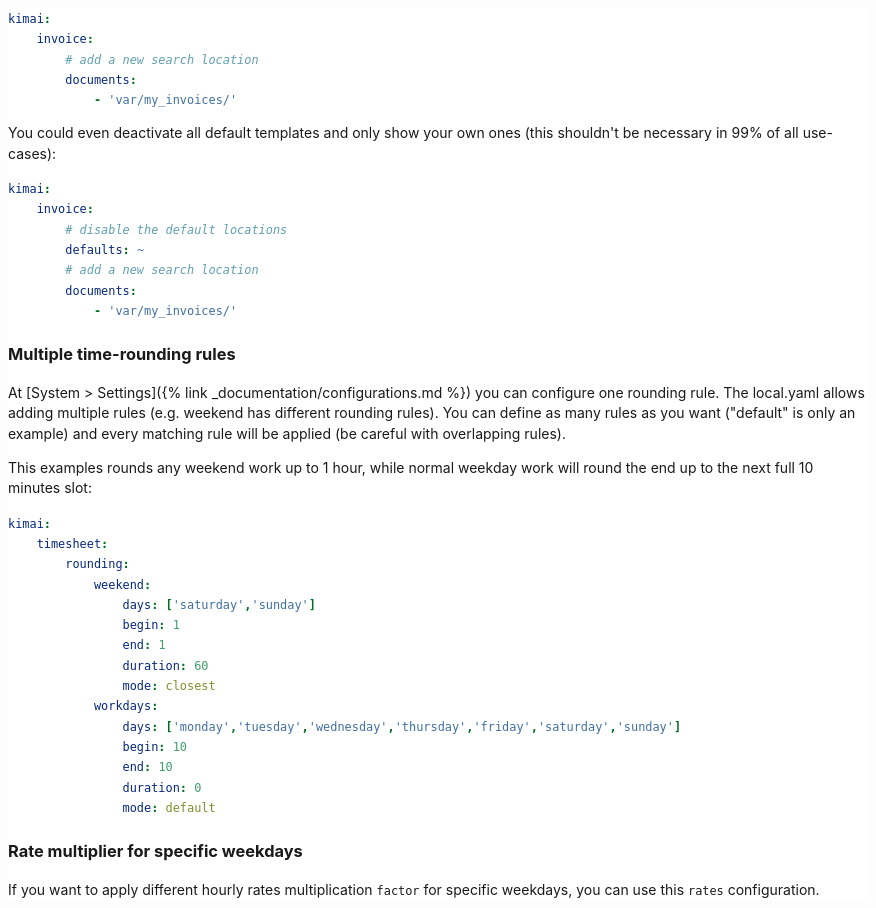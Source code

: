 ```yaml
kimai:
    invoice:
        # add a new search location
        documents:
            - 'var/my_invoices/'
```

You could even deactivate all default templates and only show your own ones (this shouldn't be necessary in 99% of all use-cases):

```yaml
kimai:
    invoice:
        # disable the default locations 
        defaults: ~
        # add a new search location
        documents:
            - 'var/my_invoices/'
```

### Multiple time-rounding rules

At [System > Settings]({% link _documentation/configurations.md %}) you can configure one rounding rule. 
The local.yaml allows adding multiple rules (e.g. weekend has different rounding rules).
You can define as many rules as you want ("default" is only an example) and every matching rule will be applied (be careful with overlapping rules).

This examples rounds any weekend work up to 1 hour, while normal weekday work will round the end up to the next full 10 minutes slot:

```yaml
kimai:
    timesheet:
        rounding:
            weekend:
                days: ['saturday','sunday']
                begin: 1
                end: 1
                duration: 60
                mode: closest
            workdays:
                days: ['monday','tuesday','wednesday','thursday','friday','saturday','sunday']
                begin: 10
                end: 10
                duration: 0
                mode: default
```

### Rate multiplier for specific weekdays

If you want to apply different hourly rates multiplication `factor` for specific weekdays, you can use this `rates` configuration.
